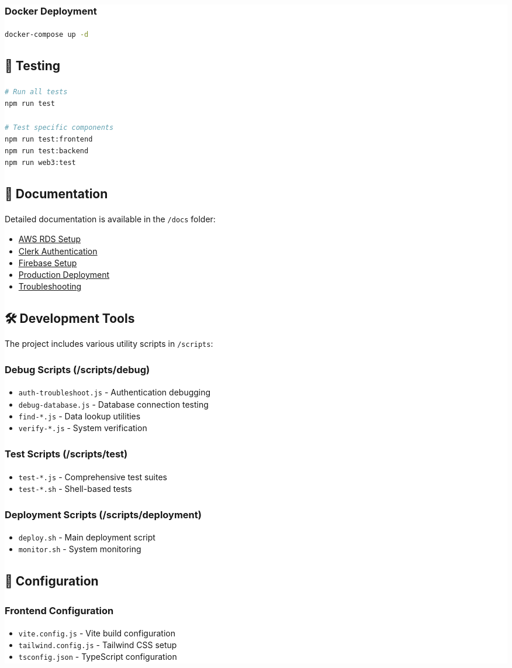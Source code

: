 ### Docker Deployment
```bash
docker-compose up -d
```

## 🧪 Testing

```bash
# Run all tests
npm run test

# Test specific components
npm run test:frontend
npm run test:backend
npm run web3:test
```

## 📖 Documentation

Detailed documentation is available in the `/docs` folder:

- [AWS RDS Setup](docs/AWS_RDS_MIGRATION.md)
- [Clerk Authentication](docs/CLERK_MIGRATION_GUIDE.md)
- [Firebase Setup](docs/FIREBASE_SETUP.md)
- [Production Deployment](docs/DEPLOYMENT.md)
- [Troubleshooting](docs/CERTIFICATE_TROUBLESHOOTING_GUIDE.md)

## 🛠️ Development Tools

The project includes various utility scripts in `/scripts`:

### Debug Scripts (/scripts/debug)
- `auth-troubleshoot.js` - Authentication debugging
- `debug-database.js` - Database connection testing
- `find-*.js` - Data lookup utilities
- `verify-*.js` - System verification

### Test Scripts (/scripts/test)
- `test-*.js` - Comprehensive test suites
- `test-*.sh` - Shell-based tests

### Deployment Scripts (/scripts/deployment)
- `deploy.sh` - Main deployment script
- `monitor.sh` - System monitoring

## 🔧 Configuration

### Frontend Configuration
- `vite.config.js` - Vite build configuration
- `tailwind.config.js` - Tailwind CSS setup
- `tsconfig.json` - TypeScript configuration
